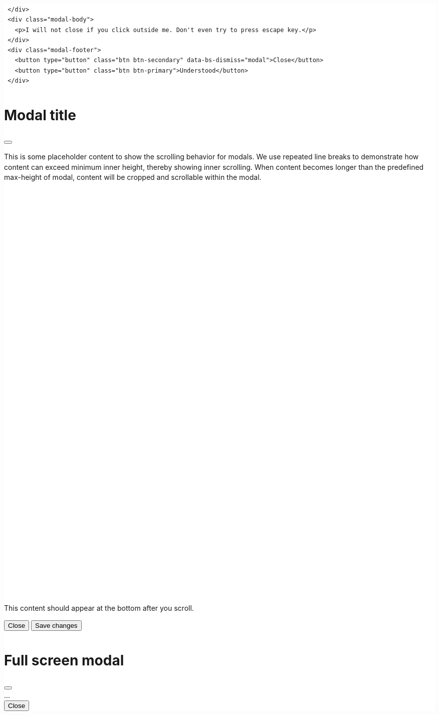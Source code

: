      </div>
     <div class="modal-body">
       <p>I will not close if you click outside me. Don't even try to press escape key.</p>
     </div>
     <div class="modal-footer">
       <button type="button" class="btn btn-secondary" data-bs-dismiss="modal">Close</button>
       <button type="button" class="btn btn-primary">Understood</button>
     </div>
   </div>
 </div>
</div>
<div class="modal fade" id="exampleModalCenteredScrollable" tabindex="-1" aria-labelledby="exampleModalCenteredScrollableTitle" aria-hidden="true">
 <div class="modal-dialog modal-dialog-centered modal-dialog-scrollable">
   <div class="modal-content">
     <div class="modal-header">
       <h1 class="modal-title fs-5" id="exampleModalCenteredScrollableTitle">Modal title</h1>
       <button type="button" class="btn-close" data-bs-dismiss="modal" aria-label="Close"></button>
     </div>
     <div class="modal-body">
       <p>This is some placeholder content to show the scrolling behavior for modals. We use repeated line breaks to demonstrate how content can exceed minimum inner height, thereby showing inner scrolling. When content becomes longer than the predefined max-height of modal, content will be cropped and scrollable within the modal.</p>
       <br><br><br><br><br><br><br><br><br><br><br><br><br><br><br><br><br><br><br><br><br><br><br><br><br><br><br><br><br><br><br><br><br><br><br><br><br><br><br><br>
       <p>This content should appear at the bottom after you scroll.</p>
     </div>
     <div class="modal-footer">
       <button type="button" class="btn btn-secondary" data-bs-dismiss="modal">Close</button>
       <button type="button" class="btn btn-primary">Save changes</button>
     </div>
   </div>
 </div>
</div>
<div class="modal fade" id="exampleModalFullscreen" tabindex="-1" aria-labelledby="exampleModalFullscreenLabel" aria-hidden="true">
 <div class="modal-dialog modal-fullscreen">
   <div class="modal-content">
     <div class="modal-header">
       <h1 class="modal-title fs-4" id="exampleModalFullscreenLabel">Full screen modal</h1>
       <button type="button" class="btn-close" data-bs-dismiss="modal" aria-label="Close"></button>
     </div>
     <div class="modal-body">
       ...
     </div>
     <div class="modal-footer">
       <button type="button" class="btn btn-secondary" data-bs-dismiss="modal">Close</button>
     </div>
   </div>
 </div>
</div>
<script>
  var tooltipTriggerList = [].slice.call(document.querySelectorAll('[data-bs-toggle="tooltip"]'))
  var tooltipList = tooltipTriggerList.map(function (tooltipTriggerEl) {
    return new bootstrap.Tooltip(tooltipTriggerEl)
  })
  const popoverTriggerList = document.querySelectorAll('[data-bs-toggle="popover"]')
  const popoverList = [...popoverTriggerList].map(popoverTriggerEl => new bootstrap.Popover(popoverTriggerEl))
  var toastElList = [].slice.call(document.querySelectorAll('.toast'))
  var toastList = toastElList.map(function (toastEl) {
    return new bootstrap.Toast(toastEl, option)
  })